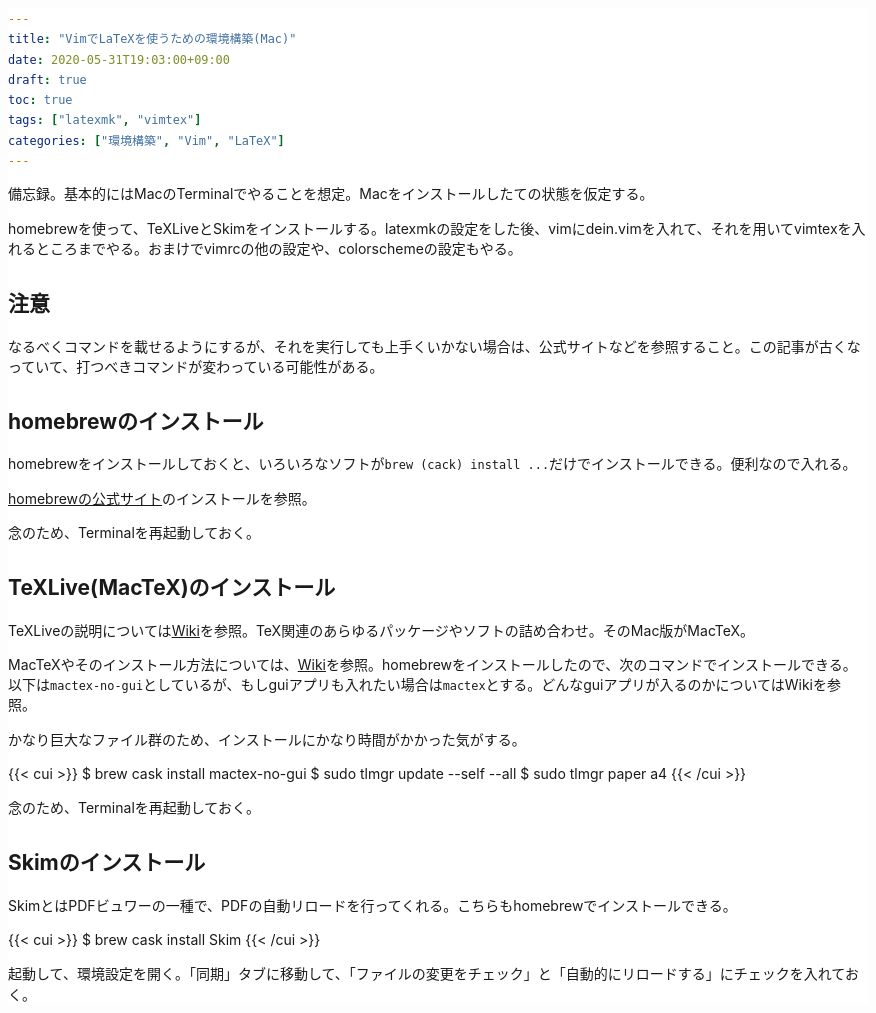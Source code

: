 ```yaml
---
title: "VimでLaTeXを使うための環境構築(Mac)"
date: 2020-05-31T19:03:00+09:00
draft: true
toc: true
tags: ["latexmk", "vimtex"]
categories: ["環境構築", "Vim", "LaTeX"]
---
```


備忘録。基本的にはMacのTerminalでやることを想定。Macをインストールしたての状態を仮定する。

homebrewを使って、TeXLiveとSkimをインストールする。latexmkの設定をした後、vimにdein.vimを入れて、それを用いてvimtexを入れるところまでやる。おまけでvimrcの他の設定や、colorschemeの設定もやる。

## 注意

なるべくコマンドを載せるようにするが、それを実行しても上手くいかない場合は、公式サイトなどを参照すること。この記事が古くなっていて、打つべきコマンドが変わっている可能性がある。

## homebrewのインストール

homebrewをインストールしておくと、いろいろなソフトが`brew (cack) install ...`だけでインストールできる。便利なので入れる。

[homebrewの公式サイト](https://brew.sh/index_ja)のインストールを参照。

念のため、Terminalを再起動しておく。

## TeXLive(MacTeX)のインストール

TeXLiveの説明については[Wiki](https://texwiki.texjp.org/?TeX%20Live)を参照。TeX関連のあらゆるパッケージやソフトの詰め合わせ。そのMac版がMacTeX。

MacTeXやそのインストール方法については、[Wiki](https://texwiki.texjp.org/?MacTeX)を参照。homebrewをインストールしたので、次のコマンドでインストールできる。以下は`mactex-no-gui`としているが、もしguiアプリも入れたい場合は`mactex`とする。どんなguiアプリが入るのかについてはWikiを参照。

かなり巨大なファイル群のため、インストールにかなり時間がかかった気がする。

{{< cui >}}
$ brew cask install mactex-no-gui
$ sudo tlmgr update --self --all
$ sudo tlmgr paper a4
{{< /cui >}}

念のため、Terminalを再起動しておく。

## Skimのインストール

SkimとはPDFビュワーの一種で、PDFの自動リロードを行ってくれる。こちらもhomebrewでインストールできる。

{{< cui >}}
$ brew cask install Skim
{{< /cui >}}

起動して、環境設定を開く。「同期」タブに移動して、「ファイルの変更をチェック」と「自動的にリロードする」にチェックを入れておく。
